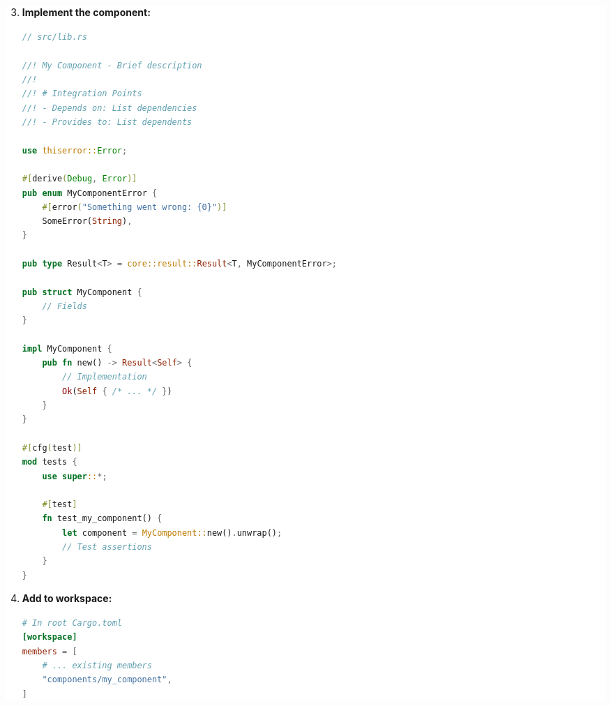 3. **Implement the component:**
   ```rust
   // src/lib.rs

   //! My Component - Brief description
   //!
   //! # Integration Points
   //! - Depends on: List dependencies
   //! - Provides to: List dependents

   use thiserror::Error;

   #[derive(Debug, Error)]
   pub enum MyComponentError {
       #[error("Something went wrong: {0}")]
       SomeError(String),
   }

   pub type Result<T> = core::result::Result<T, MyComponentError>;

   pub struct MyComponent {
       // Fields
   }

   impl MyComponent {
       pub fn new() -> Result<Self> {
           // Implementation
           Ok(Self { /* ... */ })
       }
   }

   #[cfg(test)]
   mod tests {
       use super::*;

       #[test]
       fn test_my_component() {
           let component = MyComponent::new().unwrap();
           // Test assertions
       }
   }
   ```

4. **Add to workspace:**
   ```toml
   # In root Cargo.toml
   [workspace]
   members = [
       # ... existing members
       "components/my_component",
   ]
   ```
